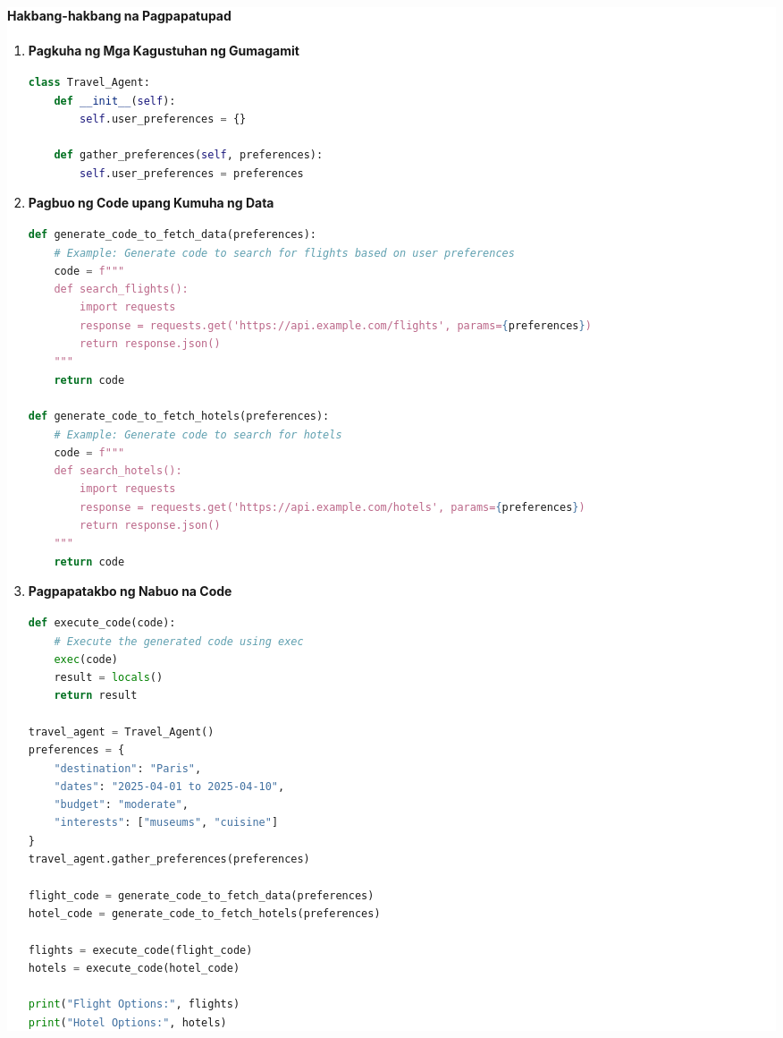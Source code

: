 #### Hakbang-hakbang na Pagpapatupad

1. **Pagkuha ng Mga Kagustuhan ng Gumagamit**

   ```python
   class Travel_Agent:
       def __init__(self):
           self.user_preferences = {}

       def gather_preferences(self, preferences):
           self.user_preferences = preferences
   ```

2. **Pagbuo ng Code upang Kumuha ng Data**

   ```python
   def generate_code_to_fetch_data(preferences):
       # Example: Generate code to search for flights based on user preferences
       code = f"""
       def search_flights():
           import requests
           response = requests.get('https://api.example.com/flights', params={preferences})
           return response.json()
       """
       return code

   def generate_code_to_fetch_hotels(preferences):
       # Example: Generate code to search for hotels
       code = f"""
       def search_hotels():
           import requests
           response = requests.get('https://api.example.com/hotels', params={preferences})
           return response.json()
       """
       return code
   ```

3. **Pagpapatakbo ng Nabuo na Code**

   ```python
   def execute_code(code):
       # Execute the generated code using exec
       exec(code)
       result = locals()
       return result

   travel_agent = Travel_Agent()
   preferences = {
       "destination": "Paris",
       "dates": "2025-04-01 to 2025-04-10",
       "budget": "moderate",
       "interests": ["museums", "cuisine"]
   }
   travel_agent.gather_preferences(preferences)
   
   flight_code = generate_code_to_fetch_data(preferences)
   hotel_code = generate_code_to_fetch_hotels(preferences)
   
   flights = execute_code(flight_code)
   hotels = execute_code(hotel_code)

   print("Flight Options:", flights)
   print("Hotel Options:", hotels)
   ```
